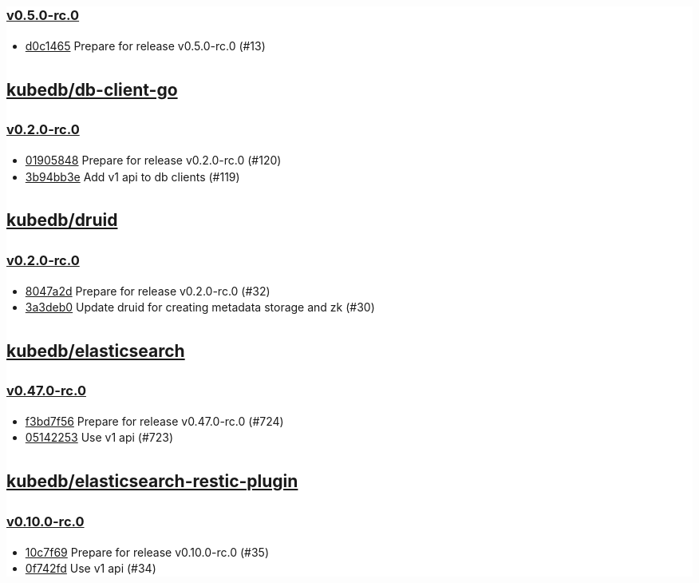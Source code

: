 ### [v0.5.0-rc.0](https://github.com/kubedb/dashboard-restic-plugin/releases/tag/v0.5.0-rc.0)

- [d0c1465](https://github.com/kubedb/dashboard-restic-plugin/commit/d0c1465) Prepare for release v0.5.0-rc.0 (#13)



## [kubedb/db-client-go](https://github.com/kubedb/db-client-go)

### [v0.2.0-rc.0](https://github.com/kubedb/db-client-go/releases/tag/v0.2.0-rc.0)

- [01905848](https://github.com/kubedb/db-client-go/commit/01905848) Prepare for release v0.2.0-rc.0 (#120)
- [3b94bb3e](https://github.com/kubedb/db-client-go/commit/3b94bb3e) Add v1 api to db clients (#119)



## [kubedb/druid](https://github.com/kubedb/druid)

### [v0.2.0-rc.0](https://github.com/kubedb/druid/releases/tag/v0.2.0-rc.0)

- [8047a2d](https://github.com/kubedb/druid/commit/8047a2d) Prepare for release v0.2.0-rc.0 (#32)
- [3a3deb0](https://github.com/kubedb/druid/commit/3a3deb0) Update druid for creating metadata storage and zk (#30)



## [kubedb/elasticsearch](https://github.com/kubedb/elasticsearch)

### [v0.47.0-rc.0](https://github.com/kubedb/elasticsearch/releases/tag/v0.47.0-rc.0)

- [f3bd7f56](https://github.com/kubedb/elasticsearch/commit/f3bd7f56f) Prepare for release v0.47.0-rc.0 (#724)
- [05142253](https://github.com/kubedb/elasticsearch/commit/051422532) Use v1 api (#723)



## [kubedb/elasticsearch-restic-plugin](https://github.com/kubedb/elasticsearch-restic-plugin)

### [v0.10.0-rc.0](https://github.com/kubedb/elasticsearch-restic-plugin/releases/tag/v0.10.0-rc.0)

- [10c7f69](https://github.com/kubedb/elasticsearch-restic-plugin/commit/10c7f69) Prepare for release v0.10.0-rc.0 (#35)
- [0f742fd](https://github.com/kubedb/elasticsearch-restic-plugin/commit/0f742fd) Use v1 api (#34)
